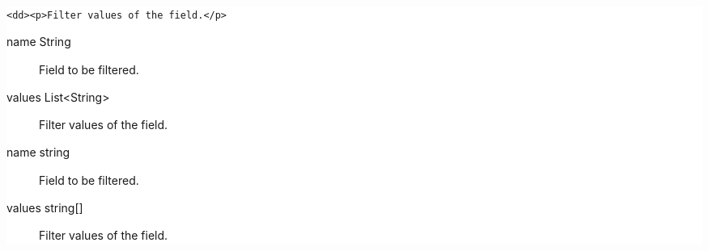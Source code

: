    <dd><p>Filter values of the field.</p>
</dd></dl>
</pulumi-choosable>
</div>

<div>
<pulumi-choosable type="language" values="java">
<dl class="resources-properties"><dt class="property-required"
            title="Required">
        <span id="name_java">
<a data-swiftype-name="resource-property" data-swiftype-type="text" href="#name_java" style="color: inherit; text-decoration: inherit;">name</a>
</span>
        <span class="property-indicator"></span>
        <span class="property-type">String</span>
    </dt>
    <dd><p>Field to be filtered.</p>
</dd><dt class="property-required"
            title="Required">
        <span id="values_java">
<a data-swiftype-name="resource-property" data-swiftype-type="text" href="#values_java" style="color: inherit; text-decoration: inherit;">values</a>
</span>
        <span class="property-indicator"></span>
        <span class="property-type">List&lt;String&gt;</span>
    </dt>
    <dd><p>Filter values of the field.</p>
</dd></dl>
</pulumi-choosable>
</div>

<div>
<pulumi-choosable type="language" values="javascript,typescript">
<dl class="resources-properties"><dt class="property-required"
            title="Required">
        <span id="name_nodejs">
<a data-swiftype-name="resource-property" data-swiftype-type="text" href="#name_nodejs" style="color: inherit; text-decoration: inherit;">name</a>
</span>
        <span class="property-indicator"></span>
        <span class="property-type">string</span>
    </dt>
    <dd><p>Field to be filtered.</p>
</dd><dt class="property-required"
            title="Required">
        <span id="values_nodejs">
<a data-swiftype-name="resource-property" data-swiftype-type="text" href="#values_nodejs" style="color: inherit; text-decoration: inherit;">values</a>
</span>
        <span class="property-indicator"></span>
        <span class="property-type">string[]</span>
    </dt>
    <dd><p>Filter values of the field.</p>
</dd></dl>
</pulumi-choosable>
</div>
